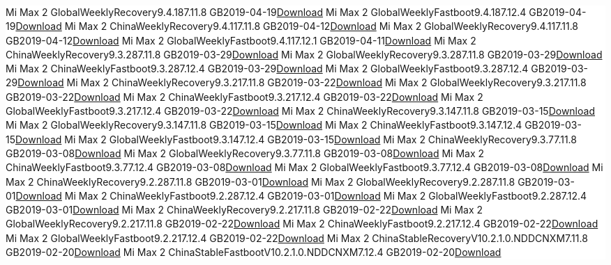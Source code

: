 <tr><td>Mi Max 2 Global</td><td>Weekly</td><td>Recovery</td><td>9.4.18</td><td>7.1</td><td>1.8 GB</td><td>2019-04-19</td><td><a href="/miui/oxygen/weekly/9.4.18/">Download</a></td></tr>
<tr><td>Mi Max 2 Global</td><td>Weekly</td><td>Fastboot</td><td>9.4.18</td><td>7.1</td><td>2.4 GB</td><td>2019-04-19</td><td><a href="/miui/oxygen/weekly/9.4.18/">Download</a></td></tr>
<tr><td>Mi Max 2 China</td><td>Weekly</td><td>Recovery</td><td>9.4.11</td><td>7.1</td><td>1.8 GB</td><td>2019-04-12</td><td><a href="/miui/oxygen/weekly/9.4.11/">Download</a></td></tr>
<tr><td>Mi Max 2 Global</td><td>Weekly</td><td>Recovery</td><td>9.4.11</td><td>7.1</td><td>1.8 GB</td><td>2019-04-12</td><td><a href="/miui/oxygen/weekly/9.4.11/">Download</a></td></tr>
<tr><td>Mi Max 2 Global</td><td>Weekly</td><td>Fastboot</td><td>9.4.11</td><td>7.1</td><td>2.1 GB</td><td>2019-04-11</td><td><a href="/miui/oxygen/weekly/9.4.11/">Download</a></td></tr>
<tr><td>Mi Max 2 China</td><td>Weekly</td><td>Recovery</td><td>9.3.28</td><td>7.1</td><td>1.8 GB</td><td>2019-03-29</td><td><a href="/miui/oxygen/weekly/9.3.28/">Download</a></td></tr>
<tr><td>Mi Max 2 Global</td><td>Weekly</td><td>Recovery</td><td>9.3.28</td><td>7.1</td><td>1.8 GB</td><td>2019-03-29</td><td><a href="/miui/oxygen/weekly/9.3.28/">Download</a></td></tr>
<tr><td>Mi Max 2 China</td><td>Weekly</td><td>Fastboot</td><td>9.3.28</td><td>7.1</td><td>2.4 GB</td><td>2019-03-29</td><td><a href="/miui/oxygen/weekly/9.3.28/">Download</a></td></tr>
<tr><td>Mi Max 2 Global</td><td>Weekly</td><td>Fastboot</td><td>9.3.28</td><td>7.1</td><td>2.4 GB</td><td>2019-03-29</td><td><a href="/miui/oxygen/weekly/9.3.28/">Download</a></td></tr>
<tr><td>Mi Max 2 China</td><td>Weekly</td><td>Recovery</td><td>9.3.21</td><td>7.1</td><td>1.8 GB</td><td>2019-03-22</td><td><a href="/miui/oxygen/weekly/9.3.21/">Download</a></td></tr>
<tr><td>Mi Max 2 Global</td><td>Weekly</td><td>Recovery</td><td>9.3.21</td><td>7.1</td><td>1.8 GB</td><td>2019-03-22</td><td><a href="/miui/oxygen/weekly/9.3.21/">Download</a></td></tr>
<tr><td>Mi Max 2 China</td><td>Weekly</td><td>Fastboot</td><td>9.3.21</td><td>7.1</td><td>2.4 GB</td><td>2019-03-22</td><td><a href="/miui/oxygen/weekly/9.3.21/">Download</a></td></tr>
<tr><td>Mi Max 2 Global</td><td>Weekly</td><td>Fastboot</td><td>9.3.21</td><td>7.1</td><td>2.4 GB</td><td>2019-03-22</td><td><a href="/miui/oxygen/weekly/9.3.21/">Download</a></td></tr>
<tr><td>Mi Max 2 China</td><td>Weekly</td><td>Recovery</td><td>9.3.14</td><td>7.1</td><td>1.8 GB</td><td>2019-03-15</td><td><a href="/miui/oxygen/weekly/9.3.14/">Download</a></td></tr>
<tr><td>Mi Max 2 Global</td><td>Weekly</td><td>Recovery</td><td>9.3.14</td><td>7.1</td><td>1.8 GB</td><td>2019-03-15</td><td><a href="/miui/oxygen/weekly/9.3.14/">Download</a></td></tr>
<tr><td>Mi Max 2 China</td><td>Weekly</td><td>Fastboot</td><td>9.3.14</td><td>7.1</td><td>2.4 GB</td><td>2019-03-15</td><td><a href="/miui/oxygen/weekly/9.3.14/">Download</a></td></tr>
<tr><td>Mi Max 2 Global</td><td>Weekly</td><td>Fastboot</td><td>9.3.14</td><td>7.1</td><td>2.4 GB</td><td>2019-03-15</td><td><a href="/miui/oxygen/weekly/9.3.14/">Download</a></td></tr>
<tr><td>Mi Max 2 China</td><td>Weekly</td><td>Recovery</td><td>9.3.7</td><td>7.1</td><td>1.8 GB</td><td>2019-03-08</td><td><a href="/miui/oxygen/weekly/9.3.7/">Download</a></td></tr>
<tr><td>Mi Max 2 Global</td><td>Weekly</td><td>Recovery</td><td>9.3.7</td><td>7.1</td><td>1.8 GB</td><td>2019-03-08</td><td><a href="/miui/oxygen/weekly/9.3.7/">Download</a></td></tr>
<tr><td>Mi Max 2 China</td><td>Weekly</td><td>Fastboot</td><td>9.3.7</td><td>7.1</td><td>2.4 GB</td><td>2019-03-08</td><td><a href="/miui/oxygen/weekly/9.3.7/">Download</a></td></tr>
<tr><td>Mi Max 2 Global</td><td>Weekly</td><td>Fastboot</td><td>9.3.7</td><td>7.1</td><td>2.4 GB</td><td>2019-03-08</td><td><a href="/miui/oxygen/weekly/9.3.7/">Download</a></td></tr>
<tr><td>Mi Max 2 China</td><td>Weekly</td><td>Recovery</td><td>9.2.28</td><td>7.1</td><td>1.8 GB</td><td>2019-03-01</td><td><a href="/miui/oxygen/weekly/9.2.28/">Download</a></td></tr>
<tr><td>Mi Max 2 Global</td><td>Weekly</td><td>Recovery</td><td>9.2.28</td><td>7.1</td><td>1.8 GB</td><td>2019-03-01</td><td><a href="/miui/oxygen/weekly/9.2.28/">Download</a></td></tr>
<tr><td>Mi Max 2 China</td><td>Weekly</td><td>Fastboot</td><td>9.2.28</td><td>7.1</td><td>2.4 GB</td><td>2019-03-01</td><td><a href="/miui/oxygen/weekly/9.2.28/">Download</a></td></tr>
<tr><td>Mi Max 2 Global</td><td>Weekly</td><td>Fastboot</td><td>9.2.28</td><td>7.1</td><td>2.4 GB</td><td>2019-03-01</td><td><a href="/miui/oxygen/weekly/9.2.28/">Download</a></td></tr>
<tr><td>Mi Max 2 China</td><td>Weekly</td><td>Recovery</td><td>9.2.21</td><td>7.1</td><td>1.8 GB</td><td>2019-02-22</td><td><a href="/miui/oxygen/weekly/9.2.21/">Download</a></td></tr>
<tr><td>Mi Max 2 Global</td><td>Weekly</td><td>Recovery</td><td>9.2.21</td><td>7.1</td><td>1.8 GB</td><td>2019-02-22</td><td><a href="/miui/oxygen/weekly/9.2.21/">Download</a></td></tr>
<tr><td>Mi Max 2 China</td><td>Weekly</td><td>Fastboot</td><td>9.2.21</td><td>7.1</td><td>2.4 GB</td><td>2019-02-22</td><td><a href="/miui/oxygen/weekly/9.2.21/">Download</a></td></tr>
<tr><td>Mi Max 2 Global</td><td>Weekly</td><td>Fastboot</td><td>9.2.21</td><td>7.1</td><td>2.4 GB</td><td>2019-02-22</td><td><a href="/miui/oxygen/weekly/9.2.21/">Download</a></td></tr>
<tr><td>Mi Max 2 China</td><td>Stable</td><td>Recovery</td><td>V10.2.1.0.NDDCNXM</td><td>7.1</td><td>1.8 GB</td><td>2019-02-20</td><td><a href="/miui/oxygen/stable/V10.2.1.0.NDDCNXM/">Download</a></td></tr>
<tr><td>Mi Max 2 China</td><td>Stable</td><td>Fastboot</td><td>V10.2.1.0.NDDCNXM</td><td>7.1</td><td>2.4 GB</td><td>2019-02-20</td><td><a href="/miui/oxygen/stable/V10.2.1.0.NDDCNXM/">Download</a></td></tr>